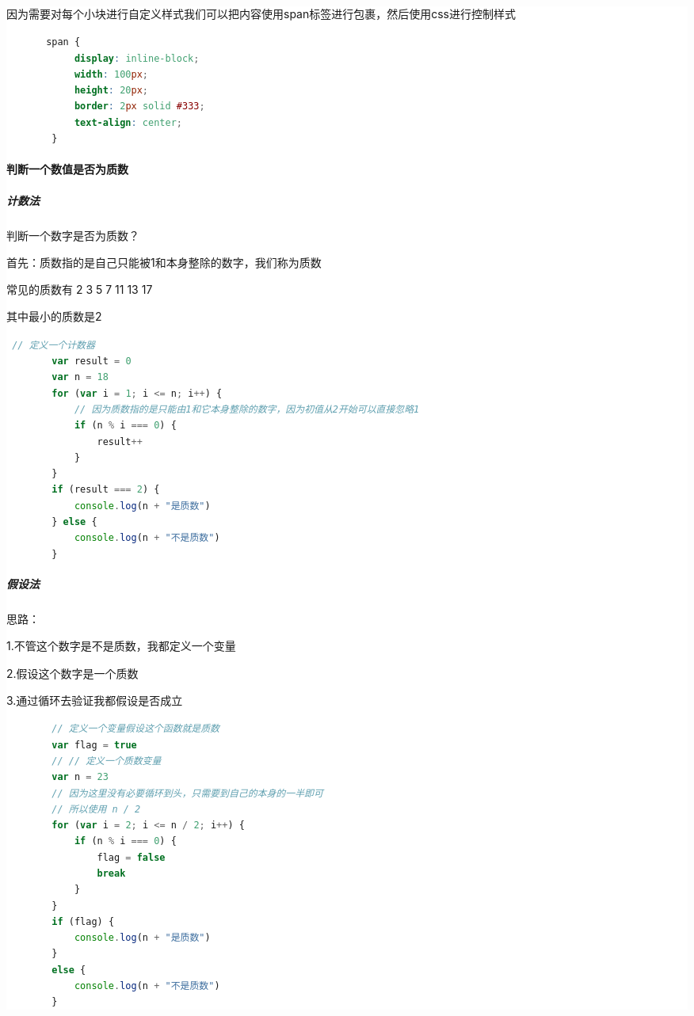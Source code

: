 因为需要对每个小块进行自定义样式我们可以把内容使用span标签进行包裹，然后使用css进行控制样式

```css
       span {
            display: inline-block;
            width: 100px;
            height: 20px;
            border: 2px solid #333;
            text-align: center;
        }
```

#### 判断一个数值是否为质数

##### 计数法

判断一个数字是否为质数？

首先：质数指的是自己只能被1和本身整除的数字，我们称为质数

常见的质数有 2 3 5 7 11 13 17

其中最小的质数是2

```js
 // 定义一个计数器
        var result = 0
        var n = 18
        for (var i = 1; i <= n; i++) {
            // 因为质数指的是只能由1和它本身整除的数字，因为初值从2开始可以直接忽略1
            if (n % i === 0) {
                result++
            }
        }
        if (result === 2) {
            console.log(n + "是质数")
        } else {
            console.log(n + "不是质数")
        }
```

##### 假设法

思路：

1.不管这个数字是不是质数，我都定义一个变量

2.假设这个数字是一个质数

3.通过循环去验证我都假设是否成立

```js
        // 定义一个变量假设这个函数就是质数
        var flag = true
        // // 定义一个质数变量
        var n = 23
        // 因为这里没有必要循环到头，只需要到自己的本身的一半即可
        // 所以使用 n / 2
        for (var i = 2; i <= n / 2; i++) {
            if (n % i === 0) {
                flag = false
                break
            }
        }
        if (flag) {
            console.log(n + "是质数")
        }
        else {
            console.log(n + "不是质数")
        }
```